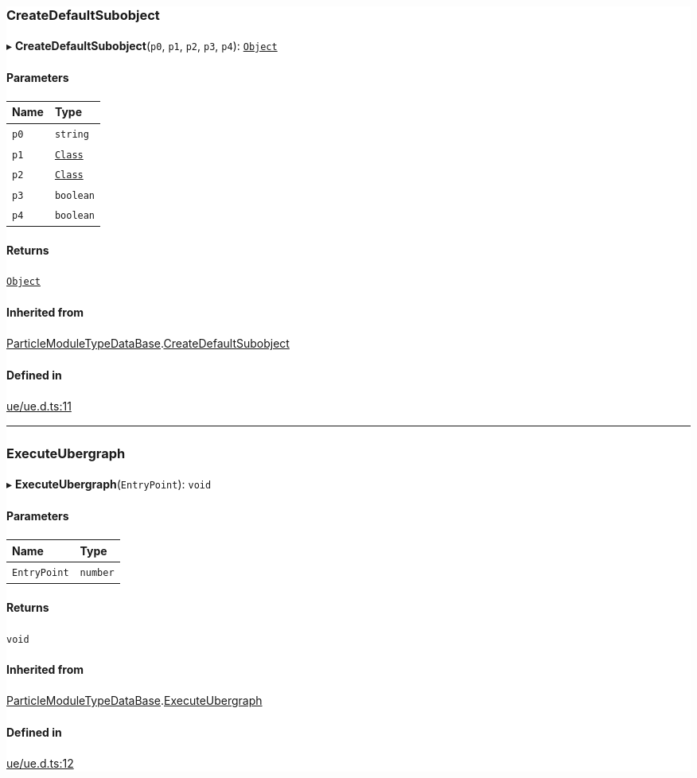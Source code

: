 ### CreateDefaultSubobject

▸ **CreateDefaultSubobject**(`p0`, `p1`, `p2`, `p3`, `p4`): [`Object`](ue_ue.Object.md)

#### Parameters

| Name | Type |
| :------ | :------ |
| `p0` | `string` |
| `p1` | [`Class`](ue_ue.Class.md) |
| `p2` | [`Class`](ue_ue.Class.md) |
| `p3` | `boolean` |
| `p4` | `boolean` |

#### Returns

[`Object`](ue_ue.Object.md)

#### Inherited from

[ParticleModuleTypeDataBase](ue_ue.ParticleModuleTypeDataBase.md).[CreateDefaultSubobject](ue_ue.ParticleModuleTypeDataBase.md#createdefaultsubobject)

#### Defined in

[ue/ue.d.ts:11](https://github.com/YugMetaverse/yug_typings/blob/b7d9b19/ue/ue.d.ts#L11)

___

### ExecuteUbergraph

▸ **ExecuteUbergraph**(`EntryPoint`): `void`

#### Parameters

| Name | Type |
| :------ | :------ |
| `EntryPoint` | `number` |

#### Returns

`void`

#### Inherited from

[ParticleModuleTypeDataBase](ue_ue.ParticleModuleTypeDataBase.md).[ExecuteUbergraph](ue_ue.ParticleModuleTypeDataBase.md#executeubergraph)

#### Defined in

[ue/ue.d.ts:12](https://github.com/YugMetaverse/yug_typings/blob/b7d9b19/ue/ue.d.ts#L12)
